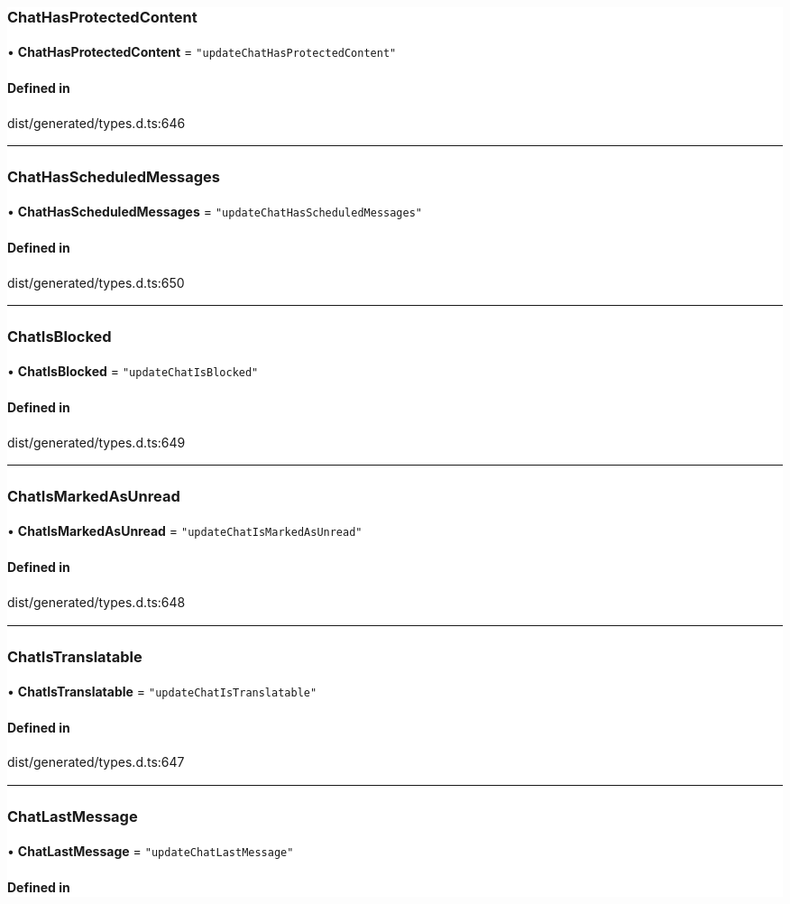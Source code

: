 ### ChatHasProtectedContent

• **ChatHasProtectedContent** = ``"updateChatHasProtectedContent"``

#### Defined in

dist/generated/types.d.ts:646

___

### ChatHasScheduledMessages

• **ChatHasScheduledMessages** = ``"updateChatHasScheduledMessages"``

#### Defined in

dist/generated/types.d.ts:650

___

### ChatIsBlocked

• **ChatIsBlocked** = ``"updateChatIsBlocked"``

#### Defined in

dist/generated/types.d.ts:649

___

### ChatIsMarkedAsUnread

• **ChatIsMarkedAsUnread** = ``"updateChatIsMarkedAsUnread"``

#### Defined in

dist/generated/types.d.ts:648

___

### ChatIsTranslatable

• **ChatIsTranslatable** = ``"updateChatIsTranslatable"``

#### Defined in

dist/generated/types.d.ts:647

___

### ChatLastMessage

• **ChatLastMessage** = ``"updateChatLastMessage"``

#### Defined in
